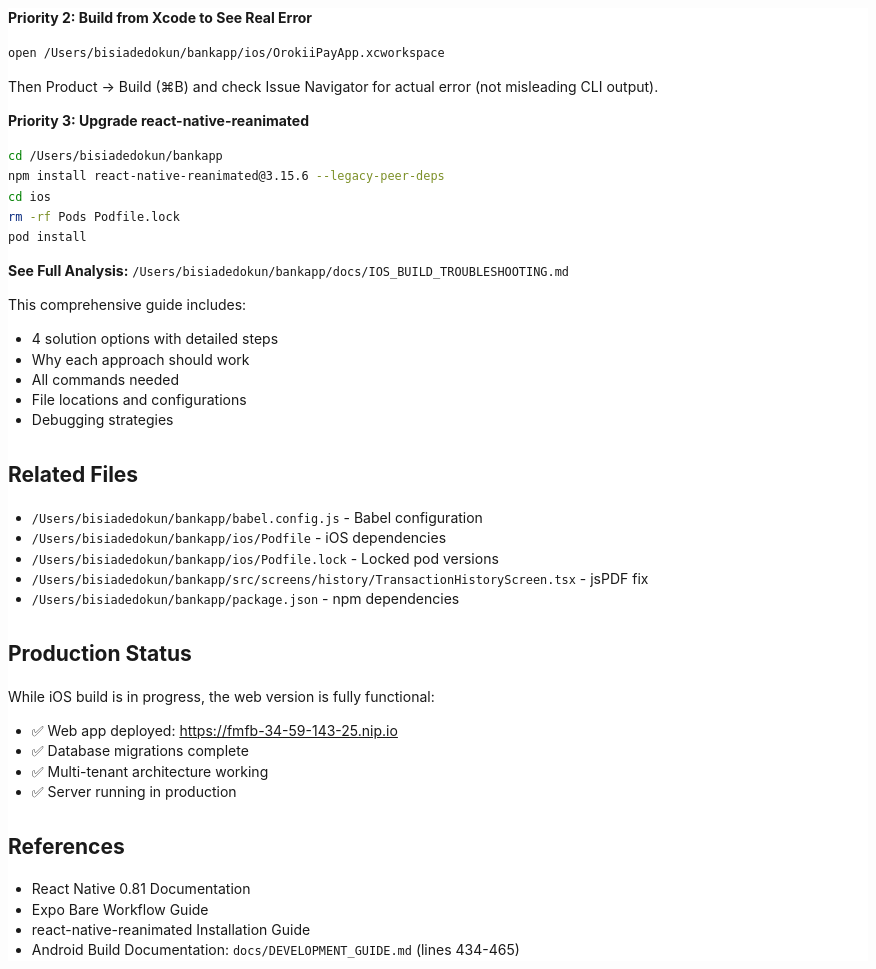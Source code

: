 **Priority 2: Build from Xcode to See Real Error**
```bash
open /Users/bisiadedokun/bankapp/ios/OrokiiPayApp.xcworkspace
```
Then Product → Build (⌘B) and check Issue Navigator for actual error (not misleading CLI output).

**Priority 3: Upgrade react-native-reanimated**
```bash
cd /Users/bisiadedokun/bankapp
npm install react-native-reanimated@3.15.6 --legacy-peer-deps
cd ios
rm -rf Pods Podfile.lock
pod install
```

**See Full Analysis:** `/Users/bisiadedokun/bankapp/docs/IOS_BUILD_TROUBLESHOOTING.md`

This comprehensive guide includes:
- 4 solution options with detailed steps
- Why each approach should work
- All commands needed
- File locations and configurations
- Debugging strategies

## Related Files

- `/Users/bisiadedokun/bankapp/babel.config.js` - Babel configuration
- `/Users/bisiadedokun/bankapp/ios/Podfile` - iOS dependencies
- `/Users/bisiadedokun/bankapp/ios/Podfile.lock` - Locked pod versions
- `/Users/bisiadedokun/bankapp/src/screens/history/TransactionHistoryScreen.tsx` - jsPDF fix
- `/Users/bisiadedokun/bankapp/package.json` - npm dependencies

## Production Status

While iOS build is in progress, the web version is fully functional:
- ✅ Web app deployed: https://fmfb-34-59-143-25.nip.io
- ✅ Database migrations complete
- ✅ Multi-tenant architecture working
- ✅ Server running in production

## References

- React Native 0.81 Documentation
- Expo Bare Workflow Guide
- react-native-reanimated Installation Guide
- Android Build Documentation: `docs/DEVELOPMENT_GUIDE.md` (lines 434-465)
